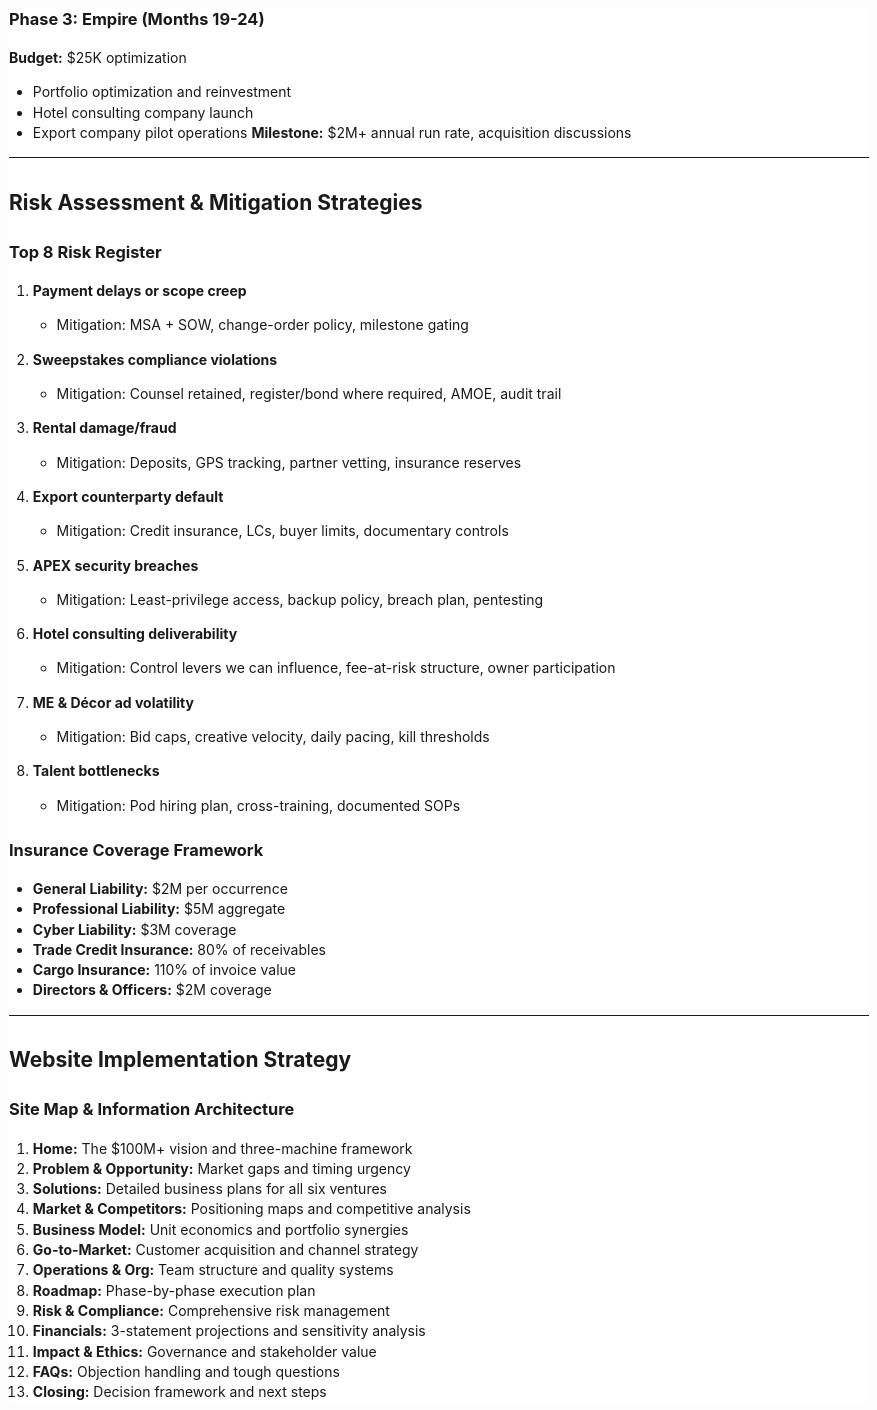 ### Phase 3: Empire (Months 19-24)
**Budget:** $25K optimization
- Portfolio optimization and reinvestment
- Hotel consulting company launch
- Export company pilot operations
**Milestone:** $2M+ annual run rate, acquisition discussions

---

## Risk Assessment & Mitigation Strategies

### Top 8 Risk Register

1. **Payment delays or scope creep**
   - Mitigation: MSA + SOW, change-order policy, milestone gating

2. **Sweepstakes compliance violations**
   - Mitigation: Counsel retained, register/bond where required, AMOE, audit trail

3. **Rental damage/fraud**
   - Mitigation: Deposits, GPS tracking, partner vetting, insurance reserves

4. **Export counterparty default**
   - Mitigation: Credit insurance, LCs, buyer limits, documentary controls

5. **APEX security breaches**
   - Mitigation: Least-privilege access, backup policy, breach plan, pentesting

6. **Hotel consulting deliverability**
   - Mitigation: Control levers we can influence, fee-at-risk structure, owner participation

7. **ME & Décor ad volatility**
   - Mitigation: Bid caps, creative velocity, daily pacing, kill thresholds

8. **Talent bottlenecks**
   - Mitigation: Pod hiring plan, cross-training, documented SOPs

### Insurance Coverage Framework
- **General Liability:** $2M per occurrence
- **Professional Liability:** $5M aggregate
- **Cyber Liability:** $3M coverage
- **Trade Credit Insurance:** 80% of receivables
- **Cargo Insurance:** 110% of invoice value
- **Directors & Officers:** $2M coverage

---

## Website Implementation Strategy

### Site Map & Information Architecture
1. **Home:** The $100M+ vision and three-machine framework
2. **Problem & Opportunity:** Market gaps and timing urgency
3. **Solutions:** Detailed business plans for all six ventures
4. **Market & Competitors:** Positioning maps and competitive analysis
5. **Business Model:** Unit economics and portfolio synergies
6. **Go-to-Market:** Customer acquisition and channel strategy
7. **Operations & Org:** Team structure and quality systems
8. **Roadmap:** Phase-by-phase execution plan
9. **Risk & Compliance:** Comprehensive risk management
10. **Financials:** 3-statement projections and sensitivity analysis
11. **Impact & Ethics:** Governance and stakeholder value
12. **FAQs:** Objection handling and tough questions
13. **Closing:** Decision framework and next steps
